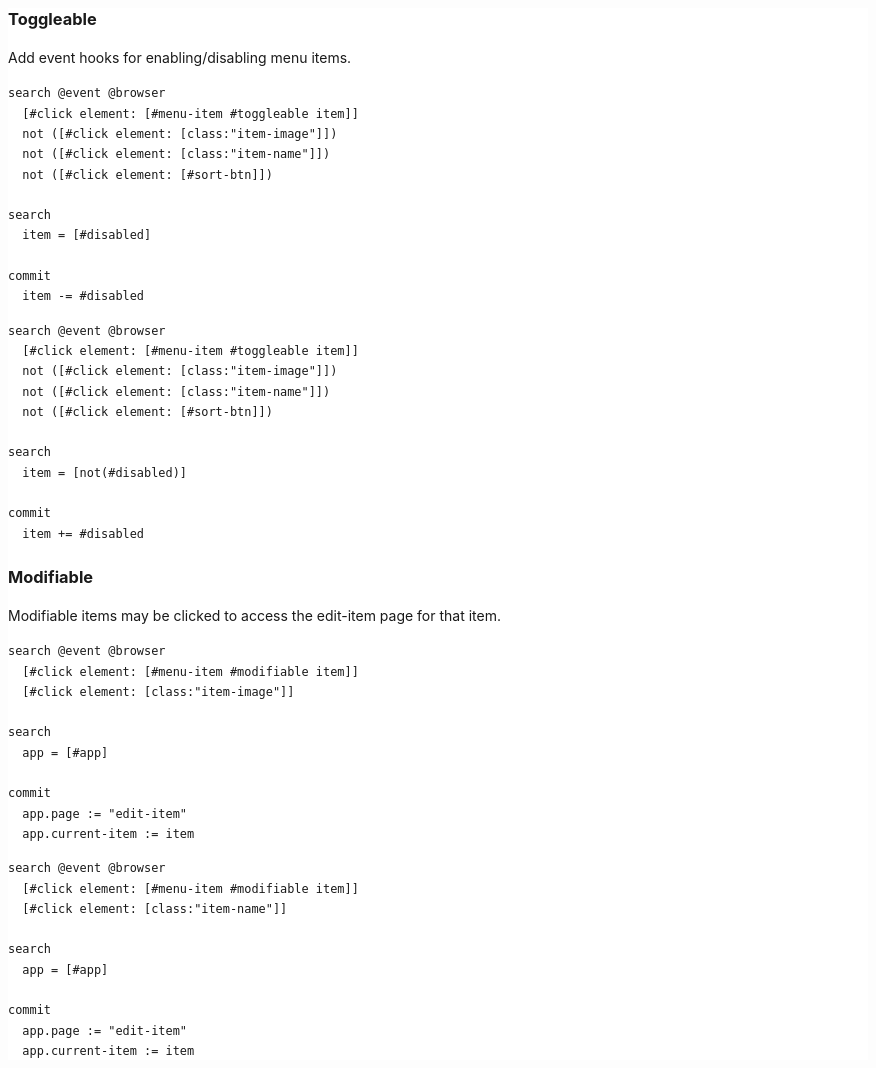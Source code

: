 ### Toggleable
Add event hooks for enabling/disabling menu items.

```
search @event @browser
  [#click element: [#menu-item #toggleable item]]
  not ([#click element: [class:"item-image"]])
  not ([#click element: [class:"item-name"]])
  not ([#click element: [#sort-btn]])

search
  item = [#disabled]

commit
  item -= #disabled
```

```
search @event @browser
  [#click element: [#menu-item #toggleable item]]
  not ([#click element: [class:"item-image"]])
  not ([#click element: [class:"item-name"]])
  not ([#click element: [#sort-btn]])

search
  item = [not(#disabled)]

commit
  item += #disabled
```

### Modifiable
Modifiable items may be clicked to access the edit-item page for that item.

```
search @event @browser
  [#click element: [#menu-item #modifiable item]]
  [#click element: [class:"item-image"]]

search
  app = [#app]

commit
  app.page := "edit-item"
  app.current-item := item
```

```
search @event @browser
  [#click element: [#menu-item #modifiable item]]
  [#click element: [class:"item-name"]]

search
  app = [#app]

commit
  app.page := "edit-item"
  app.current-item := item
```

